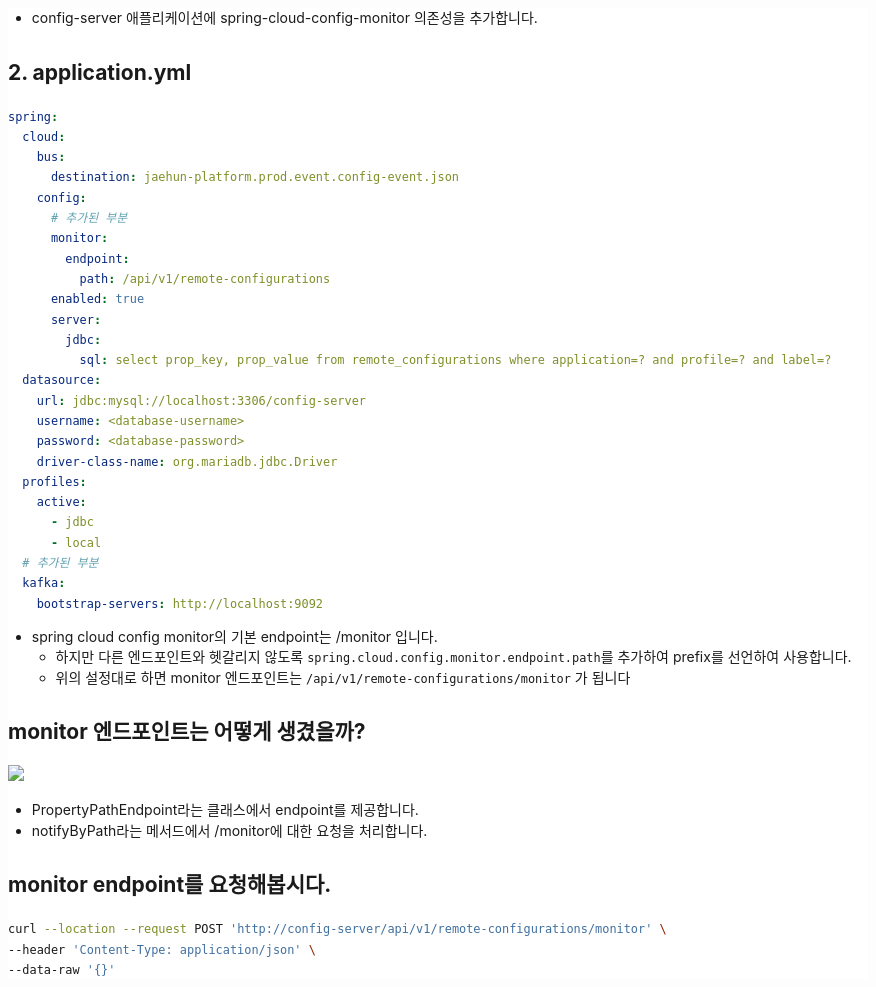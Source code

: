 - config-server 애플리케이션에 spring-cloud-config-monitor 의존성을 추가합니다.

## 2. application.yml

```yaml
spring:
  cloud:
    bus:
      destination: jaehun-platform.prod.event.config-event.json
    config:
      # 추가된 부분
      monitor:
        endpoint:
          path: /api/v1/remote-configurations 
      enabled: true
      server:
        jdbc:
          sql: select prop_key, prop_value from remote_configurations where application=? and profile=? and label=?
  datasource:
    url: jdbc:mysql://localhost:3306/config-server
    username: <database-username>
    password: <database-password>
    driver-class-name: org.mariadb.jdbc.Driver
  profiles:
    active:
      - jdbc
      - local
  # 추가된 부분
  kafka:
    bootstrap-servers: http://localhost:9092

```

- spring cloud config monitor의 기본 endpoint는 /monitor 입니다.
    - 하지만 다른 엔드포인트와 헷갈리지 않도록 `spring.cloud.config.monitor.endpoint.path`를 추가하여 prefix를 선언하여 사용합니다.
    - 위의 설정대로 하면 monitor 엔드포인트는 `/api/v1/remote-configurations/monitor` 가 됩니다

## monitor 엔드포인트는 어떻게 생겼을까?

![](./monitor-endpoint.png)

- PropertyPathEndpoint라는 클래스에서 endpoint를 제공합니다.
- notifyByPath라는 메서드에서 /monitor에 대한 요청을 처리합니다.

## monitor endpoint를 요청해봅시다.

```bash
curl --location --request POST 'http://config-server/api/v1/remote-configurations/monitor' \
--header 'Content-Type: application/json' \
--data-raw '{}'
```
